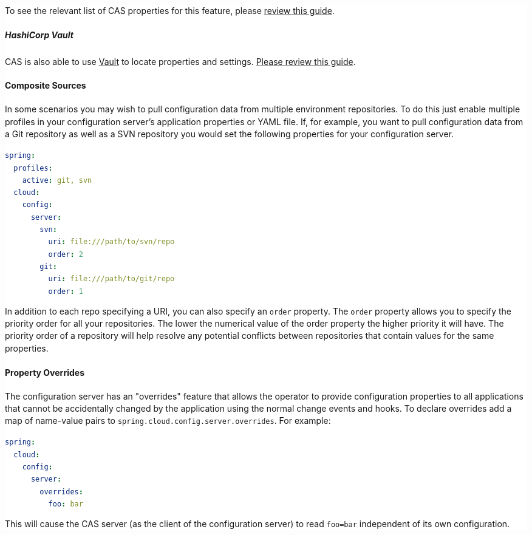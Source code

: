 To see the relevant list of CAS properties for this feature, please [review this guide](Configuration-Properties.html#mongodb).

##### HashiCorp Vault

CAS is also able to use [Vault](https://www.vaultproject.io/) to
locate properties and settings. [Please review this guide](Configuration-Properties-Security.html).

#### Composite Sources

In some scenarios you may wish to pull configuration data from multiple environment repositories.
To do this just enable multiple profiles in your configuration server’s application properties or YAML file.
If, for example, you want to pull configuration data from a Git repository as well as a SVN
repository you would set the following properties for your configuration server.

```yml
spring:
  profiles:
    active: git, svn
  cloud:
    config:
      server:
        svn:
          uri: file:///path/to/svn/repo
          order: 2
        git:
          uri: file:///path/to/git/repo
          order: 1
```

In addition to each repo specifying a URI, you can also specify an `order` property. The `order` property allows you to specify
the priority order for all your repositories. The lower the numerical value of the order property the
higher priority it will have. The priority order of a repository will help resolve any potential
conflicts between repositories that contain values for the same properties.

#### Property Overrides

The configuration server has an "overrides" feature that allows the operator to provide configuration properties to all applications that cannot be accidentally changed by the application using the normal change events and hooks. To declare overrides add a map of name-value pairs to `spring.cloud.config.server.overrides`. For example:

```yml
spring:
  cloud:
    config:
      server:
        overrides:
          foo: bar
```

This will cause the CAS server (as the client of the configuration server) to read `foo=bar` independent of its own configuration.
